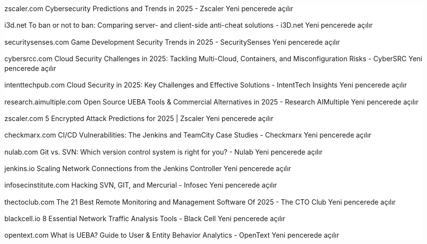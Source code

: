 zscaler.com
Cybersecurity Predictions and Trends in 2025 - Zscaler
Yeni pencerede açılır

i3d.net
To ban or not to ban: Comparing server- and client-side anti-cheat solutions - i3D.net
Yeni pencerede açılır

securitysenses.com
Game Development Security Trends in 2025 - SecuritySenses
Yeni pencerede açılır

cybersrcc.com
Cloud Security Challenges in 2025: Tackling Multi-Cloud, Containers, and Misconfiguration Risks - CyberSRC
Yeni pencerede açılır

intenttechpub.com
Cloud Security in 2025: Key Challenges and Effective Solutions - IntentTech Insights
Yeni pencerede açılır

research.aimultiple.com
Open Source UEBA Tools & Commercial Alternatives in 2025 - Research AIMultiple
Yeni pencerede açılır

zscaler.com
5 Encrypted Attack Predictions for 2025 | Zscaler
Yeni pencerede açılır

checkmarx.com
CI/CD Vulnerabilities: The Jenkins and TeamCity Case Studies - Checkmarx
Yeni pencerede açılır

nulab.com
Git vs. SVN: Which version control system is right for you? - Nulab
Yeni pencerede açılır

jenkins.io
Scaling Network Connections from the Jenkins Controller
Yeni pencerede açılır

infosecinstitute.com
Hacking SVN, GIT, and Mercurial - Infosec
Yeni pencerede açılır

thectoclub.com
The 21 Best Remote Monitoring and Management Software Of 2025 - The CTO Club
Yeni pencerede açılır

blackcell.io
8 Essential Network Traffic Analysis Tools - Black Cell
Yeni pencerede açılır

opentext.com
What is UEBA? Guide to User & Entity Behavior Analytics - OpenText
Yeni pencerede açılır
